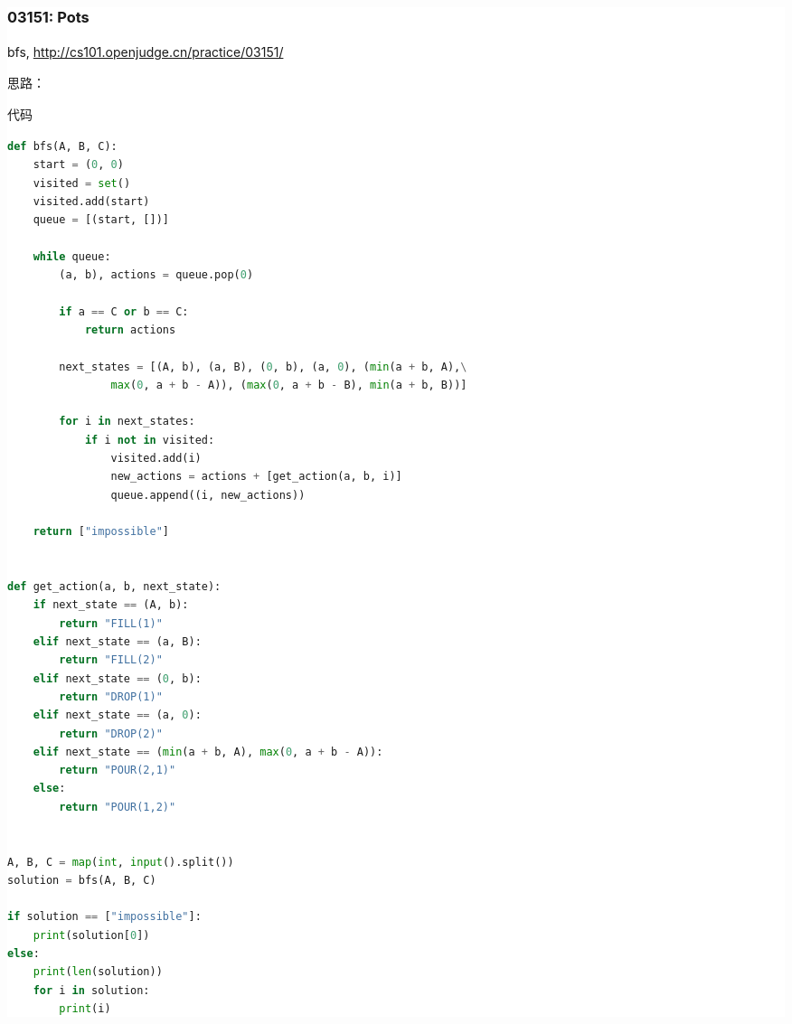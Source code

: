 ### 03151: Pots

bfs, http://cs101.openjudge.cn/practice/03151/



思路：



代码

```python
def bfs(A, B, C):
    start = (0, 0)
    visited = set()
    visited.add(start)
    queue = [(start, [])]

    while queue:
        (a, b), actions = queue.pop(0)

        if a == C or b == C:
            return actions

        next_states = [(A, b), (a, B), (0, b), (a, 0), (min(a + b, A),\
                max(0, a + b - A)), (max(0, a + b - B), min(a + b, B))]

        for i in next_states:
            if i not in visited:
                visited.add(i)
                new_actions = actions + [get_action(a, b, i)]
                queue.append((i, new_actions))

    return ["impossible"]


def get_action(a, b, next_state):
    if next_state == (A, b):
        return "FILL(1)"
    elif next_state == (a, B):
        return "FILL(2)"
    elif next_state == (0, b):
        return "DROP(1)"
    elif next_state == (a, 0):
        return "DROP(2)"
    elif next_state == (min(a + b, A), max(0, a + b - A)):
        return "POUR(2,1)"
    else:
        return "POUR(1,2)"


A, B, C = map(int, input().split())
solution = bfs(A, B, C)

if solution == ["impossible"]:
    print(solution[0])
else:
    print(len(solution))
    for i in solution:
        print(i)
```
